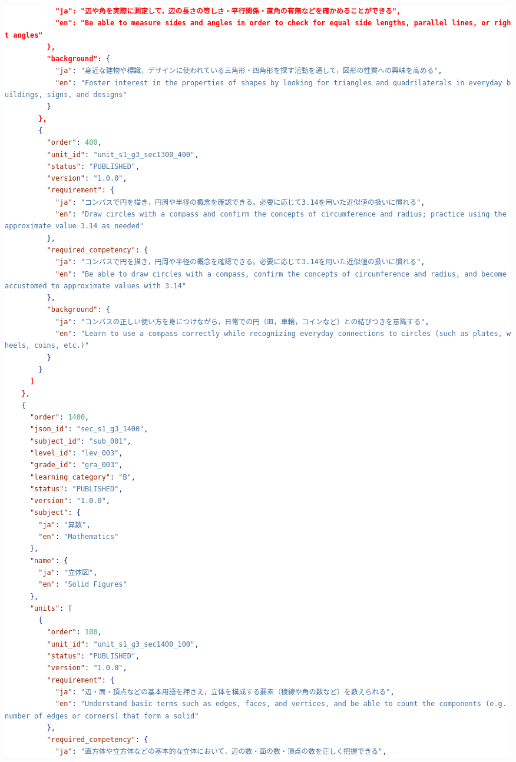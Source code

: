 ```json
            "ja": "辺や角を実際に測定して，辺の長さの等しさ・平行関係・直角の有無などを確かめることができる",
            "en": "Be able to measure sides and angles in order to check for equal side lengths, parallel lines, or right angles"
          },
          "background": {
            "ja": "身近な建物や標識，デザインに使われている三角形・四角形を探す活動を通して，図形の性質への興味を高める",
            "en": "Foster interest in the properties of shapes by looking for triangles and quadrilaterals in everyday buildings, signs, and designs"
          }
        },
        {
          "order": 400,
          "unit_id": "unit_s1_g3_sec1300_400",
          "status": "PUBLISHED",
          "version": "1.0.0",
          "requirement": {
            "ja": "コンパスで円を描き，円周や半径の概念を確認できる。必要に応じて3.14を用いた近似値の扱いに慣れる",
            "en": "Draw circles with a compass and confirm the concepts of circumference and radius; practice using the approximate value 3.14 as needed"
          },
          "required_competency": {
            "ja": "コンパスで円を描き，円周や半径の概念を確認できる。必要に応じて3.14を用いた近似値の扱いに慣れる",
            "en": "Be able to draw circles with a compass, confirm the concepts of circumference and radius, and become accustomed to approximate values with 3.14"
          },
          "background": {
            "ja": "コンパスの正しい使い方を身につけながら，日常での円（皿，車輪，コインなど）との結びつきを意識する",
            "en": "Learn to use a compass correctly while recognizing everyday connections to circles (such as plates, wheels, coins, etc.)"
          }
        }
      ]
    },
    {
      "order": 1400,
      "json_id": "sec_s1_g3_1400",
      "subject_id": "sub_001",
      "level_id": "lev_003",
      "grade_id": "gra_003",
      "learning_category": "B",
      "status": "PUBLISHED",
      "version": "1.0.0",
      "subject": {
        "ja": "算数",
        "en": "Mathematics"
      },
      "name": {
        "ja": "立体図",
        "en": "Solid Figures"
      },
      "units": [
        {
          "order": 100,
          "unit_id": "unit_s1_g3_sec1400_100",
          "status": "PUBLISHED",
          "version": "1.0.0",
          "requirement": {
            "ja": "辺・面・頂点などの基本用語を押さえ，立体を構成する要素（稜線や角の数など）を数えられる",
            "en": "Understand basic terms such as edges, faces, and vertices, and be able to count the components (e.g. number of edges or corners) that form a solid"
          },
          "required_competency": {
            "ja": "直方体や立方体などの基本的な立体において，辺の数・面の数・頂点の数を正しく把握できる",
```